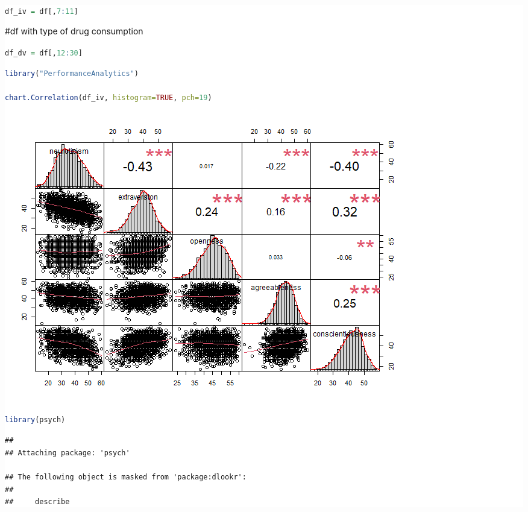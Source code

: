 ``` r
df_iv = df[,7:11]
```

\#df with type of drug consumption

``` r
df_dv = df[,12:30]
```

``` r
library("PerformanceAnalytics")

chart.Correlation(df_iv, histogram=TRUE, pch=19)
```

![](drug_consumption_files/figure-gfm/unnamed-chunk-13-1.png)

``` r
library(psych)
```

    ## 
    ## Attaching package: 'psych'

    ## The following object is masked from 'package:dlookr':
    ## 
    ##     describe
